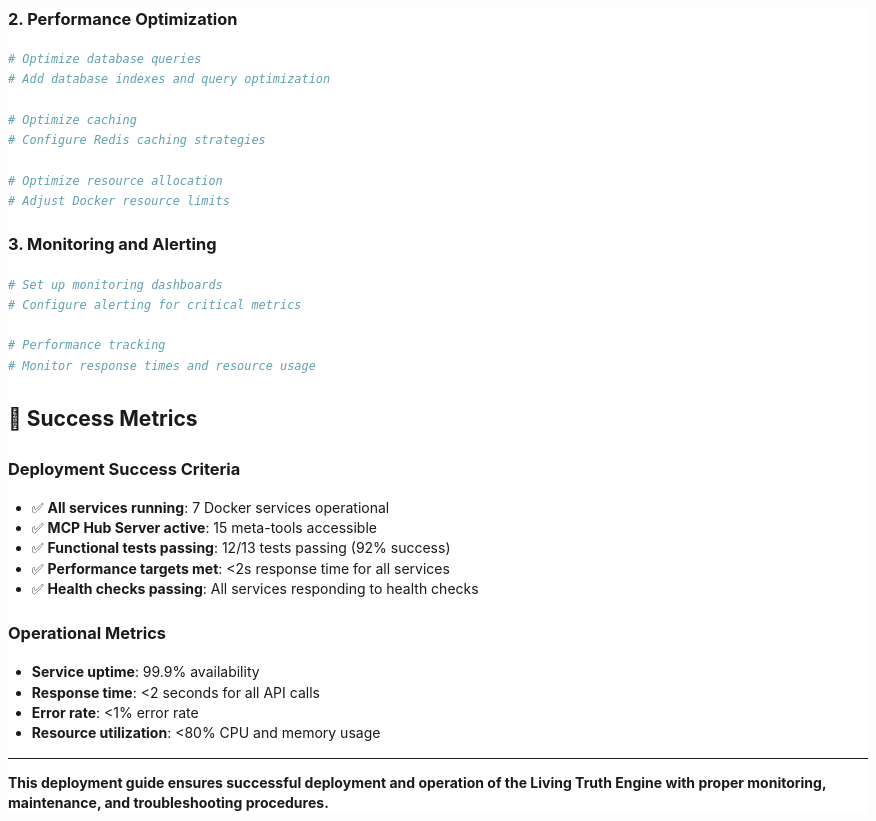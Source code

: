 ### **2. Performance Optimization**
```bash
# Optimize database queries
# Add database indexes and query optimization

# Optimize caching
# Configure Redis caching strategies

# Optimize resource allocation
# Adjust Docker resource limits
```

### **3. Monitoring and Alerting**
```bash
# Set up monitoring dashboards
# Configure alerting for critical metrics

# Performance tracking
# Monitor response times and resource usage
```

## 🎯 **Success Metrics**

### **Deployment Success Criteria**
- ✅ **All services running**: 7 Docker services operational
- ✅ **MCP Hub Server active**: 15 meta-tools accessible
- ✅ **Functional tests passing**: 12/13 tests passing (92% success)
- ✅ **Performance targets met**: <2s response time for all services
- ✅ **Health checks passing**: All services responding to health checks

### **Operational Metrics**
- **Service uptime**: 99.9% availability
- **Response time**: <2 seconds for all API calls
- **Error rate**: <1% error rate
- **Resource utilization**: <80% CPU and memory usage

---

**This deployment guide ensures successful deployment and operation of the Living Truth Engine with proper monitoring, maintenance, and troubleshooting procedures.** 